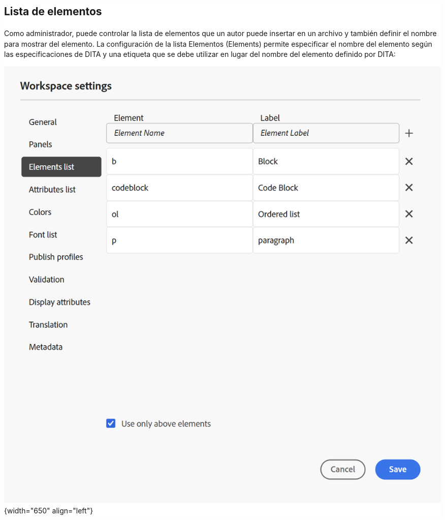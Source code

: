## Lista de elementos

Como administrador, puede controlar la lista de elementos que un autor puede insertar en un archivo y también definir el nombre para mostrar del elemento. La configuración de la lista Elementos (Elements) permite especificar el nombre del elemento según las especificaciones de DITA y una etiqueta que se debe utilizar en lugar del nombre del elemento definido por DITA:

![](../user-guide/images/editor-setting-element-list.png){width="650" align="left"}
